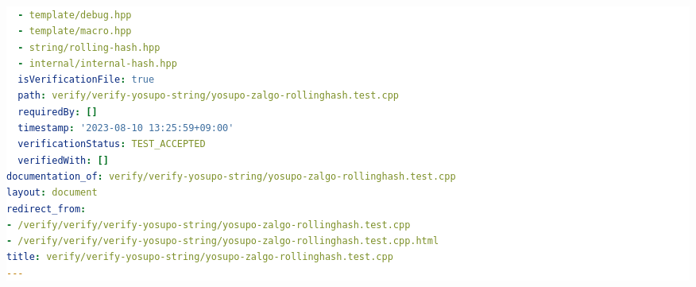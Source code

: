 ```yaml
  - template/debug.hpp
  - template/macro.hpp
  - string/rolling-hash.hpp
  - internal/internal-hash.hpp
  isVerificationFile: true
  path: verify/verify-yosupo-string/yosupo-zalgo-rollinghash.test.cpp
  requiredBy: []
  timestamp: '2023-08-10 13:25:59+09:00'
  verificationStatus: TEST_ACCEPTED
  verifiedWith: []
documentation_of: verify/verify-yosupo-string/yosupo-zalgo-rollinghash.test.cpp
layout: document
redirect_from:
- /verify/verify/verify-yosupo-string/yosupo-zalgo-rollinghash.test.cpp
- /verify/verify/verify-yosupo-string/yosupo-zalgo-rollinghash.test.cpp.html
title: verify/verify-yosupo-string/yosupo-zalgo-rollinghash.test.cpp
---
```

